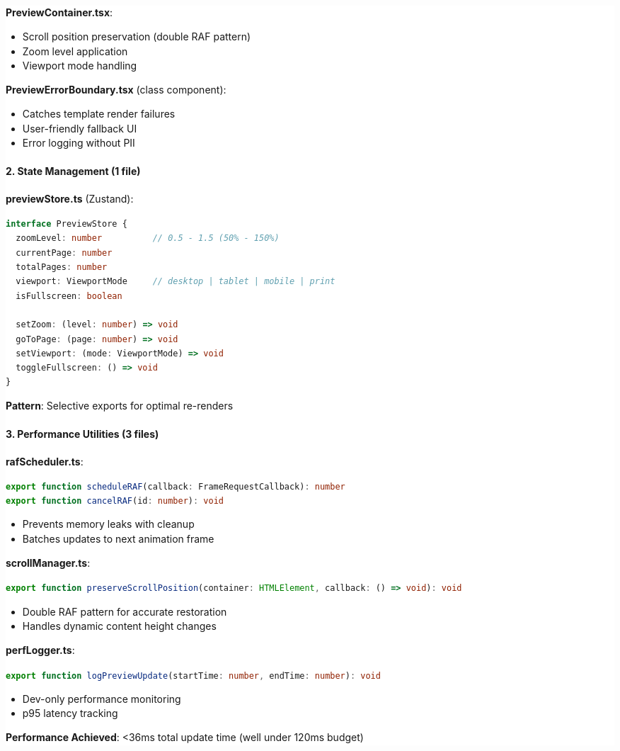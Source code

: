 **PreviewContainer.tsx**:
- Scroll position preservation (double RAF pattern)
- Zoom level application
- Viewport mode handling

**PreviewErrorBoundary.tsx** (class component):
- Catches template render failures
- User-friendly fallback UI
- Error logging without PII

#### 2. State Management (1 file)

**previewStore.ts** (Zustand):
```typescript
interface PreviewStore {
  zoomLevel: number          // 0.5 - 1.5 (50% - 150%)
  currentPage: number
  totalPages: number
  viewport: ViewportMode     // desktop | tablet | mobile | print
  isFullscreen: boolean

  setZoom: (level: number) => void
  goToPage: (page: number) => void
  setViewport: (mode: ViewportMode) => void
  toggleFullscreen: () => void
}
```

**Pattern**: Selective exports for optimal re-renders

#### 3. Performance Utilities (3 files)

**rafScheduler.ts**:
```typescript
export function scheduleRAF(callback: FrameRequestCallback): number
export function cancelRAF(id: number): void
```
- Prevents memory leaks with cleanup
- Batches updates to next animation frame

**scrollManager.ts**:
```typescript
export function preserveScrollPosition(container: HTMLElement, callback: () => void): void
```
- Double RAF pattern for accurate restoration
- Handles dynamic content height changes

**perfLogger.ts**:
```typescript
export function logPreviewUpdate(startTime: number, endTime: number): void
```
- Dev-only performance monitoring
- p95 latency tracking

**Performance Achieved**: <36ms total update time (well under 120ms budget)
